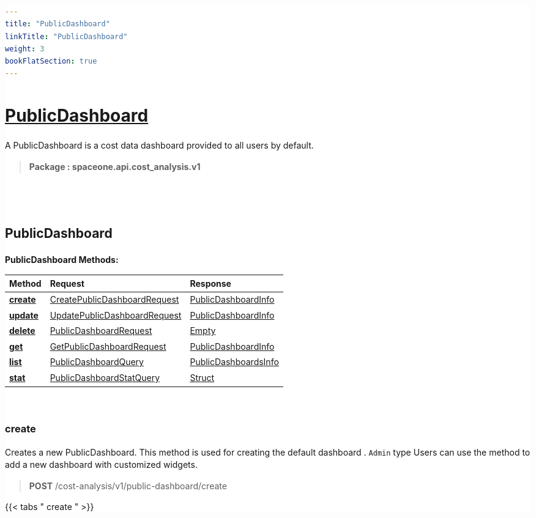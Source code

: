 ```yaml
---
title: "PublicDashboard"
linkTitle: "PublicDashboard"
weight: 3
bookFlatSection: true
---
```

# [PublicDashboard](#PublicDashboard)
A PublicDashboard is a cost data dashboard provided to all users by default.


>  **Package : spaceone.api.cost_analysis.v1**

<br>
<br>

## PublicDashboard





**PublicDashboard Methods:**


| Method | Request | Response |
| :----- | :-------- | :-------- |
| [**create**](./PublicDashboard#create) | [CreatePublicDashboardRequest](PublicDashboard#createpublicdashboardrequest) | [PublicDashboardInfo](PublicDashboard#publicdashboardinfo) |
| [**update**](./PublicDashboard#update) | [UpdatePublicDashboardRequest](PublicDashboard#updatepublicdashboardrequest) | [PublicDashboardInfo](PublicDashboard#publicdashboardinfo) |
| [**delete**](./PublicDashboard#delete) | [PublicDashboardRequest](PublicDashboard#publicdashboardrequest) | [Empty](PublicDashboard#empty) |
| [**get**](./PublicDashboard#get) | [GetPublicDashboardRequest](PublicDashboard#getpublicdashboardrequest) | [PublicDashboardInfo](PublicDashboard#publicdashboardinfo) |
| [**list**](./PublicDashboard#list) | [PublicDashboardQuery](PublicDashboard#publicdashboardquery) | [PublicDashboardsInfo](PublicDashboard#publicdashboardsinfo) |
| [**stat**](./PublicDashboard#stat) | [PublicDashboardStatQuery](PublicDashboard#publicdashboardstatquery) | [Struct](PublicDashboard#struct) |



    
<br>

### create

Creates a new PublicDashboard. This method is used for creating the default dashboard . `Admin` type Users can use the method to add a new dashboard with customized widgets.



> **POST** /cost-analysis/v1/public-dashboard/create
>





 {{< tabs " create " >}}
